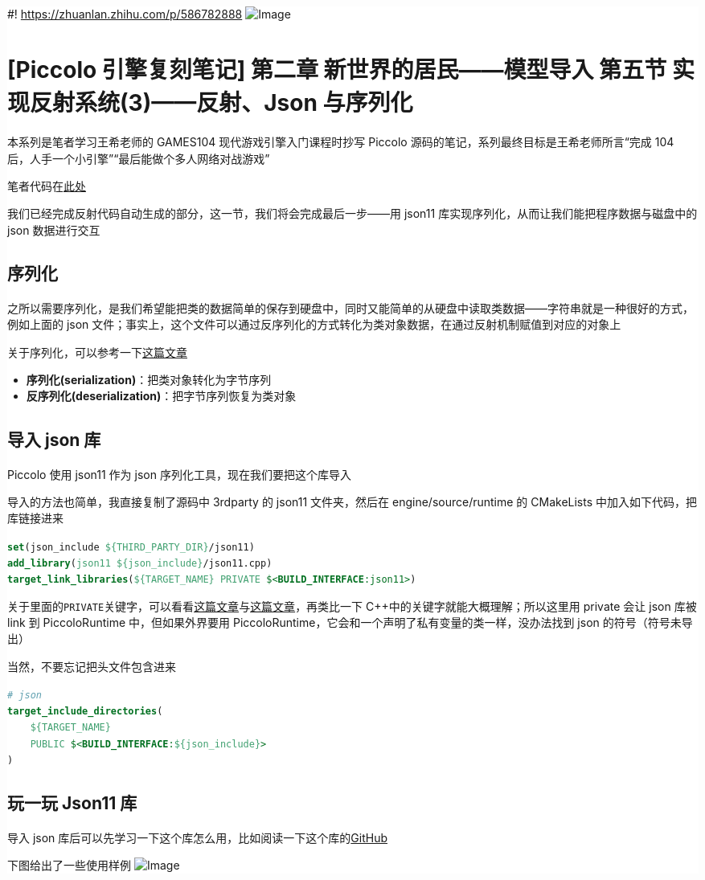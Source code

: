 ﻿#! https://zhuanlan.zhihu.com/p/586782888
![Image](https://w.wallhaven.cc/full/6o/wallhaven-6ok5qx.jpg)

# [Piccolo 引擎复刻笔记] 第二章 新世界的居民——模型导入 第五节 实现反射系统(3)——反射、Json 与序列化

本系列是笔者学习王希老师的 GAMES104 现代游戏引擎入门课程时抄写 Piccolo 源码的笔记，系列最终目标是王希老师所言“完成 104 后，人手一个小引擎”“最后能做个多人网络对战游戏”

笔者代码在[此处](https://github.com/AmamiyaRenn/MyPiccolo/tree/v2.5.3)

我们已经完成反射代码自动生成的部分，这一节，我们将会完成最后一步——用 json11 库实现序列化，从而让我们能把程序数据与磁盘中的 json 数据进行交互

## 序列化

之所以需要序列化，是我们希望能把类的数据简单的保存到硬盘中，同时又能简单的从硬盘中读取类数据——字符串就是一种很好的方式，例如上面的 json 文件；事实上，这个文件可以通过反序列化的方式转化为类对象数据，在通过反射机制赋值到对应的对象上

关于序列化，可以参考一下[这篇文章](https://zhuanlan.zhihu.com/p/75209197)

-   **序列化(serialization)**：把类对象转化为字节序列
-   **反序列化(deserialization)**：把字节序列恢复为类对象

## 导入 json 库

Piccolo 使用 json11 作为 json 序列化工具，现在我们要把这个库导入

导入的方法也简单，我直接复制了源码中 3rdparty 的 json11 文件夹，然后在 engine/source/runtime 的 CMakeLists 中加入如下代码，把库链接进来

```cmake
set(json_include ${THIRD_PARTY_DIR}/json11)
add_library(json11 ${json_include}/json11.cpp)
target_link_libraries(${TARGET_NAME} PRIVATE $<BUILD_INTERFACE:json11>)
```

关于里面的`PRIVATE`关键字，可以看看[这篇文章](http://t.csdn.cn/XPQbD)与[这篇文章](http://t.csdn.cn/hXngw)，再类比一下 C++中的关键字就能大概理解；所以这里用 private 会让 json 库被 link 到 PiccoloRuntime 中，但如果外界要用 PiccoloRuntime，它会和一个声明了私有变量的类一样，没办法找到 json 的符号（符号未导出）

当然，不要忘记把头文件包含进来

```cmake
# json
target_include_directories(
    ${TARGET_NAME}
    PUBLIC $<BUILD_INTERFACE:${json_include}>
)
```

## 玩一玩 Json11 库

导入 json 库后可以先学习一下这个库怎么用，比如阅读一下这个库的[GitHub](https://github.com/dropbox/json11)

下图给出了一些使用样例
![Image](https://pic4.zhimg.com/80/v2-504a444a79f1061eedc93b1d1b398b64.png)
